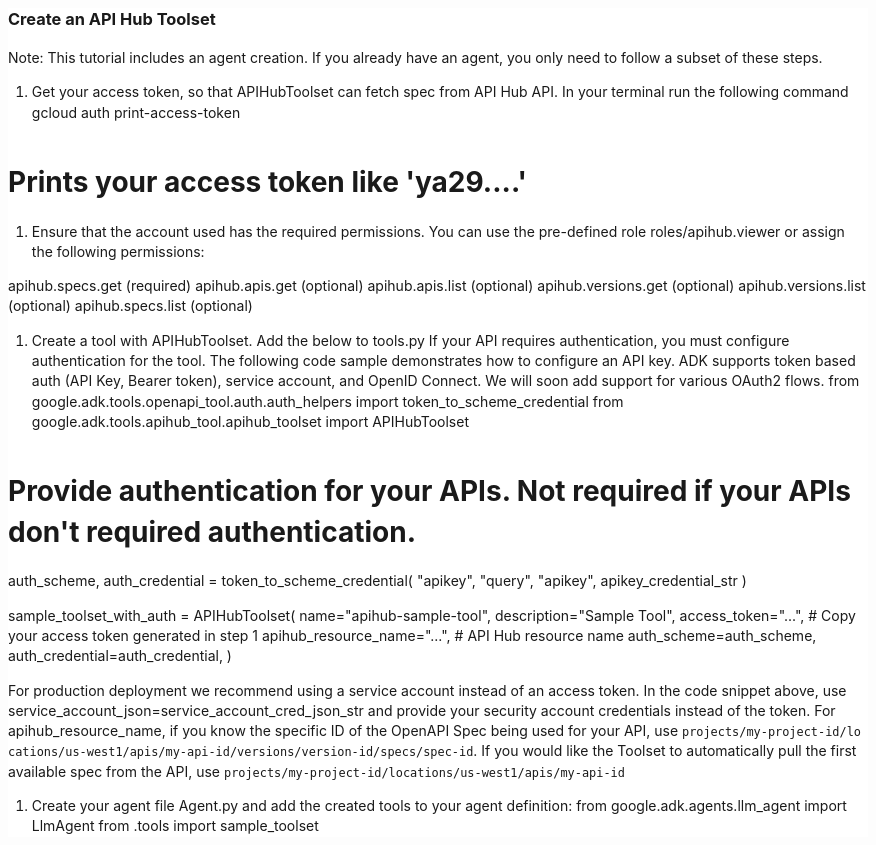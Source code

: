 ### Create an API Hub Toolset

Note: This tutorial includes an agent creation. If you already have an agent,
you only need to follow a subset of these steps.

1. Get your access token, so that APIHubToolset can fetch spec from API Hub API.
   In your terminal run the following command
gcloud auth print-access-token
# Prints your access token like 'ya29....'
1. Ensure that the account used has the required permissions. You can use the
   pre-defined role roles/apihub.viewer or assign the following permissions:

apihub.specs.get (required)
apihub.apis.get (optional)
apihub.apis.list (optional)
apihub.versions.get (optional)
apihub.versions.list (optional)
apihub.specs.list (optional)
1. Create a tool with APIHubToolset. Add the below to tools.py
If your API requires authentication, you must configure authentication for
the tool. The following code sample demonstrates how to configure an API
key. ADK supports token based auth (API Key, Bearer token), service account,
and OpenID Connect. We will soon add support for various OAuth2 flows.
from google.adk.tools.openapi_tool.auth.auth_helpers import token_to_scheme_credential
from google.adk.tools.apihub_tool.apihub_toolset import APIHubToolset

# Provide authentication for your APIs. Not required if your APIs don't required authentication.
auth_scheme, auth_credential = token_to_scheme_credential(
    "apikey", "query", "apikey", apikey_credential_str
)

sample_toolset_with_auth = APIHubToolset(
    name="apihub-sample-tool",
    description="Sample Tool",
    access_token="...",  # Copy your access token generated in step 1
    apihub_resource_name="...", # API Hub resource name
    auth_scheme=auth_scheme,
    auth_credential=auth_credential,
)

For production deployment we recommend using a service account instead of an
access token. In the code snippet above, use
service_account_json=service_account_cred_json_str and provide your
security account credentials instead of the token.
For apihub_resource_name, if you know the specific ID of the OpenAPI Spec
being used for your API, use
`projects/my-project-id/locations/us-west1/apis/my-api-id/versions/version-id/specs/spec-id`.
If you would like the Toolset to automatically pull the first available spec
from the API, use
`projects/my-project-id/locations/us-west1/apis/my-api-id`
1. Create your agent file Agent.py and add the created tools to your agent
   definition:
from google.adk.agents.llm_agent import LlmAgent
from .tools import sample_toolset
